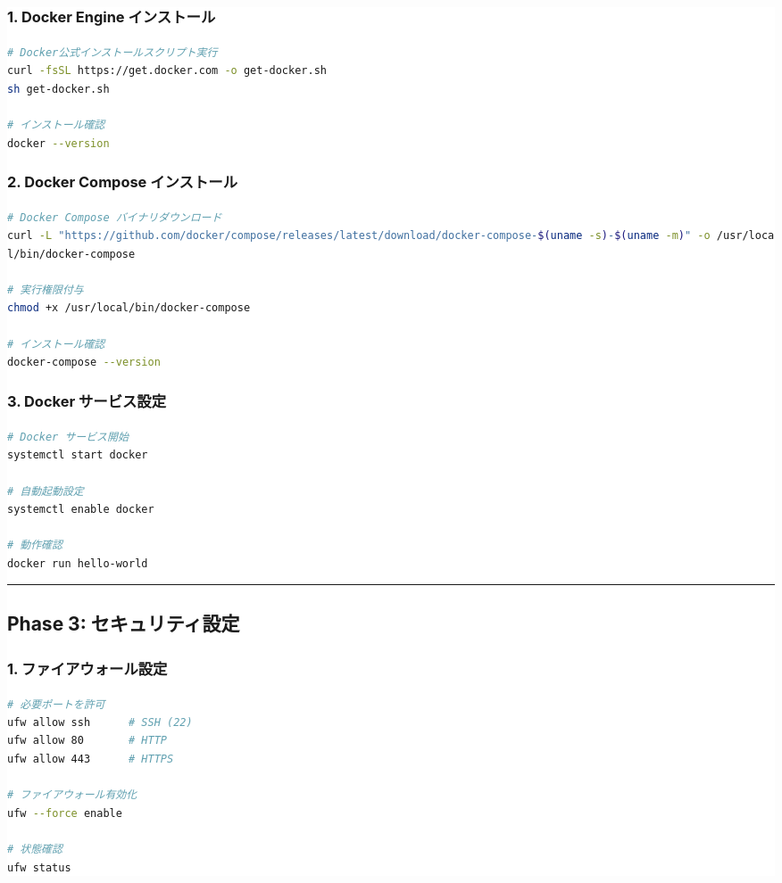 ### 1. Docker Engine インストール
```bash
# Docker公式インストールスクリプト実行
curl -fsSL https://get.docker.com -o get-docker.sh
sh get-docker.sh

# インストール確認
docker --version
```

### 2. Docker Compose インストール
```bash
# Docker Compose バイナリダウンロード
curl -L "https://github.com/docker/compose/releases/latest/download/docker-compose-$(uname -s)-$(uname -m)" -o /usr/local/bin/docker-compose

# 実行権限付与
chmod +x /usr/local/bin/docker-compose

# インストール確認
docker-compose --version
```

### 3. Docker サービス設定
```bash
# Docker サービス開始
systemctl start docker

# 自動起動設定
systemctl enable docker

# 動作確認
docker run hello-world
```

---

## Phase 3: セキュリティ設定

### 1. ファイアウォール設定
```bash
# 必要ポートを許可
ufw allow ssh      # SSH (22)
ufw allow 80       # HTTP
ufw allow 443      # HTTPS

# ファイアウォール有効化
ufw --force enable

# 状態確認
ufw status
```
